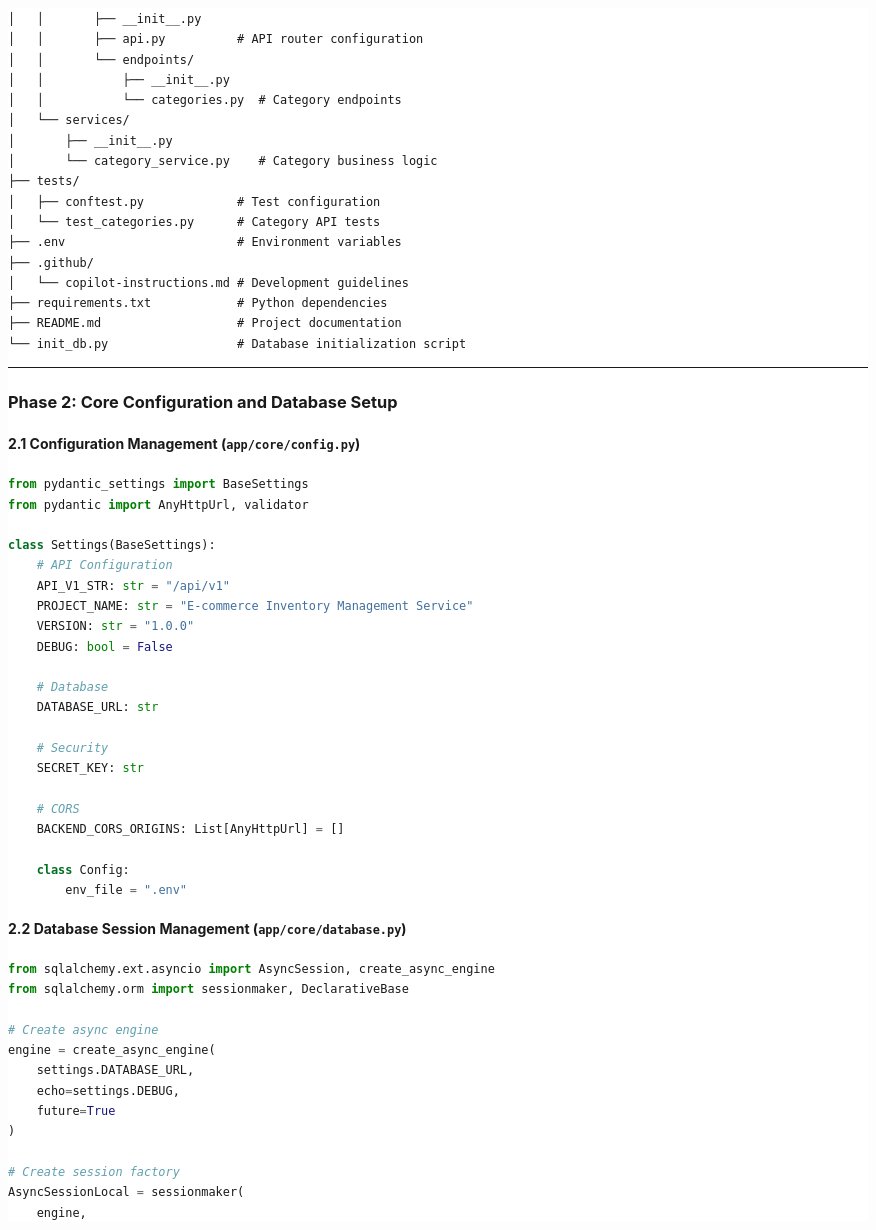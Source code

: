 ```
│   │       ├── __init__.py
│   │       ├── api.py          # API router configuration
│   │       └── endpoints/
│   │           ├── __init__.py
│   │           └── categories.py  # Category endpoints
│   └── services/
│       ├── __init__.py
│       └── category_service.py    # Category business logic
├── tests/
│   ├── conftest.py             # Test configuration
│   └── test_categories.py      # Category API tests
├── .env                        # Environment variables
├── .github/
│   └── copilot-instructions.md # Development guidelines
├── requirements.txt            # Python dependencies
├── README.md                   # Project documentation
└── init_db.py                  # Database initialization script
```

---

### Phase 2: Core Configuration and Database Setup

#### 2.1 Configuration Management (`app/core/config.py`)
```python
from pydantic_settings import BaseSettings
from pydantic import AnyHttpUrl, validator

class Settings(BaseSettings):
    # API Configuration
    API_V1_STR: str = "/api/v1"
    PROJECT_NAME: str = "E-commerce Inventory Management Service"
    VERSION: str = "1.0.0"
    DEBUG: bool = False
    
    # Database
    DATABASE_URL: str
    
    # Security
    SECRET_KEY: str
    
    # CORS
    BACKEND_CORS_ORIGINS: List[AnyHttpUrl] = []
    
    class Config:
        env_file = ".env"
```

#### 2.2 Database Session Management (`app/core/database.py`)
```python
from sqlalchemy.ext.asyncio import AsyncSession, create_async_engine
from sqlalchemy.orm import sessionmaker, DeclarativeBase

# Create async engine
engine = create_async_engine(
    settings.DATABASE_URL,
    echo=settings.DEBUG,
    future=True
)

# Create session factory
AsyncSessionLocal = sessionmaker(
    engine,
```